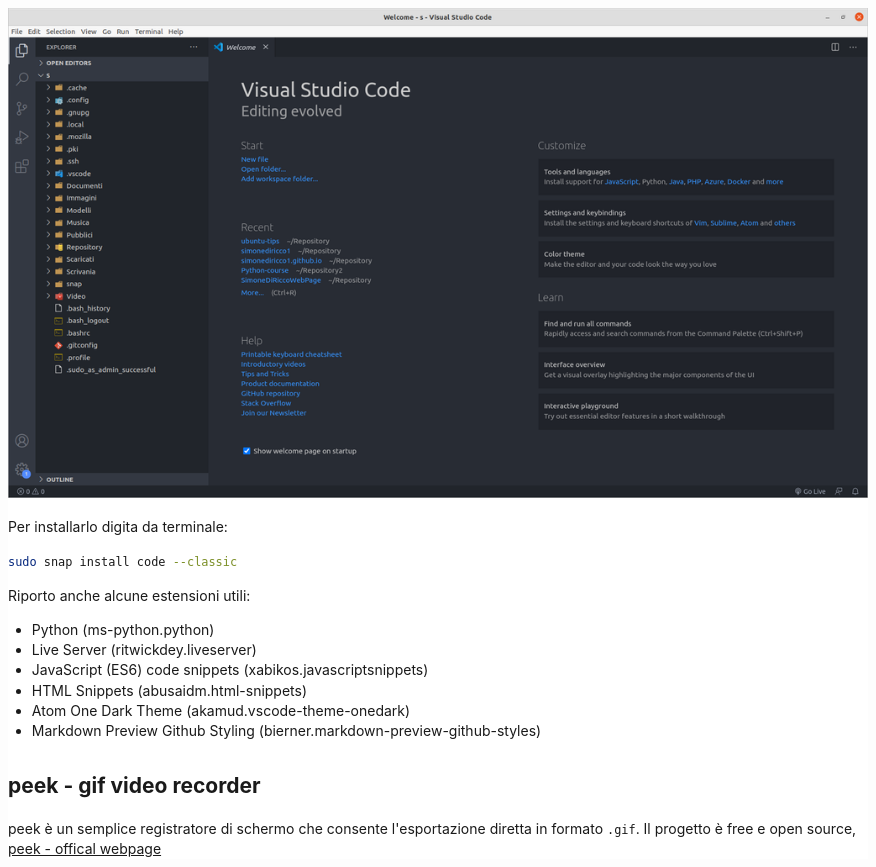 ![](./images/vscode.png)

Per installarlo digita da terminale:

```bash
sudo snap install code --classic
```

Riporto anche alcune estensioni utili:
- Python (ms-python.python)
- Live Server (ritwickdey.liveserver)
- JavaScript (ES6) code snippets (xabikos.javascriptsnippets)
- HTML Snippets (abusaidm.html-snippets)
- Atom One Dark Theme (akamud.vscode-theme-onedark)
- Markdown Preview Github Styling (bierner.markdown-preview-github-styles)

## peek - gif video recorder

peek è un semplice registratore di schermo che consente l'esportazione diretta in formato `.gif`. Il progetto è free e open source, [peek - offical webpage](https://github.com/phw/peek#ubuntu)
